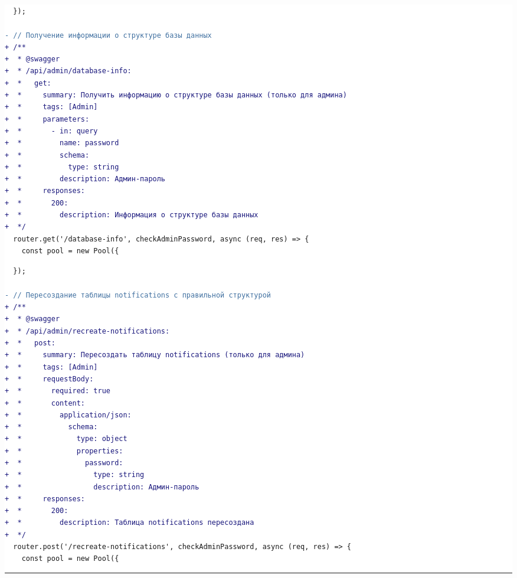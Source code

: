 ```diff
  });
  
- // Получение информации о структуре базы данных
+ /**
+  * @swagger
+  * /api/admin/database-info:
+  *   get:
+  *     summary: Получить информацию о структуре базы данных (только для админа)
+  *     tags: [Admin]
+  *     parameters:
+  *       - in: query
+  *         name: password
+  *         schema:
+  *           type: string
+  *         description: Админ-пароль
+  *     responses:
+  *       200:
+  *         description: Информация о структуре базы данных
+  */
  router.get('/database-info', checkAdminPassword, async (req, res) => {
    const pool = new Pool({
```

```diff
  });
  
- // Пересоздание таблицы notifications с правильной структурой
+ /**
+  * @swagger
+  * /api/admin/recreate-notifications:
+  *   post:
+  *     summary: Пересоздать таблицу notifications (только для админа)
+  *     tags: [Admin]
+  *     requestBody:
+  *       required: true
+  *       content:
+  *         application/json:
+  *           schema:
+  *             type: object
+  *             properties:
+  *               password:
+  *                 type: string
+  *                 description: Админ-пароль
+  *     responses:
+  *       200:
+  *         description: Таблица notifications пересоздана
+  */
  router.post('/recreate-notifications', checkAdminPassword, async (req, res) => {
    const pool = new Pool({
```

---
